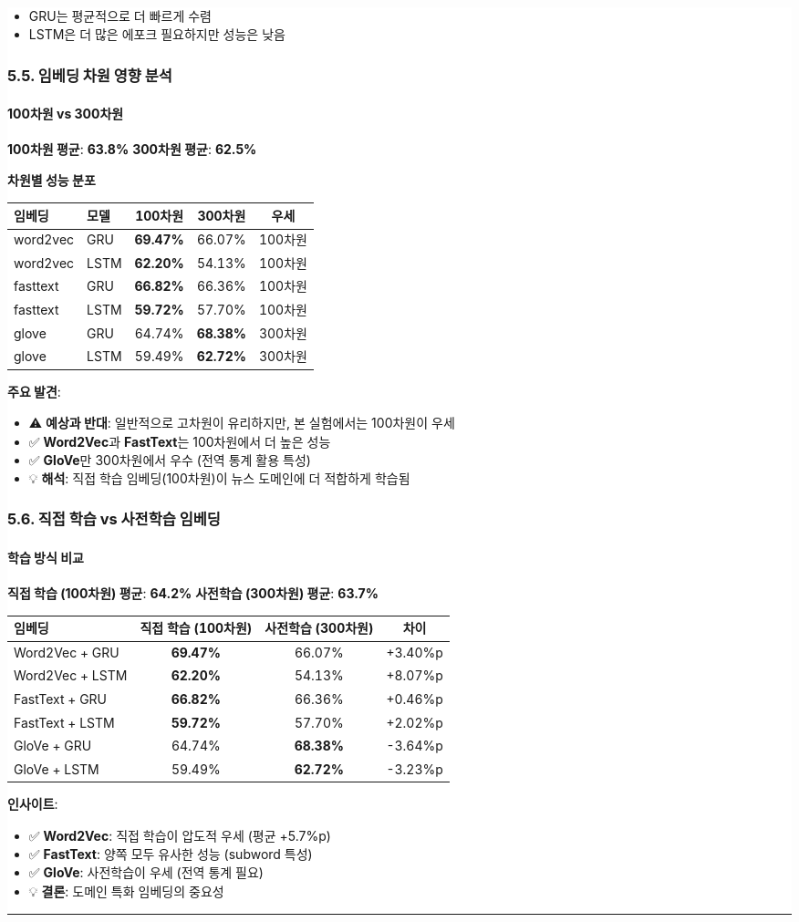 - GRU는 평균적으로 더 빠르게 수렴
- LSTM은 더 많은 에포크 필요하지만 성능은 낮음

### 5.5. 임베딩 차원 영향 분석

#### 100차원 vs 300차원

**100차원 평균**: **63.8%**
**300차원 평균**: **62.5%**

**차원별 성능 분포**

| 임베딩 | 모델 | 100차원 | 300차원 | 우세 |
|:---|:---|:---:|:---:|:---:|
| word2vec | GRU | **69.47%** | 66.07% | 100차원 |
| word2vec | LSTM | **62.20%** | 54.13% | 100차원 |
| fasttext | GRU | **66.82%** | 66.36% | 100차원 |
| fasttext | LSTM | **59.72%** | 57.70% | 100차원 |
| glove | GRU | 64.74% | **68.38%** | 300차원 |
| glove | LSTM | 59.49% | **62.72%** | 300차원 |

**주요 발견**:
- ⚠️ **예상과 반대**: 일반적으로 고차원이 유리하지만, 본 실험에서는 100차원이 우세
- ✅ **Word2Vec**과 **FastText**는 100차원에서 더 높은 성능
- ✅ **GloVe**만 300차원에서 우수 (전역 통계 활용 특성)
- 💡 **해석**: 직접 학습 임베딩(100차원)이 뉴스 도메인에 더 적합하게 학습됨

### 5.6. 직접 학습 vs 사전학습 임베딩

#### 학습 방식 비교

**직접 학습 (100차원) 평균**: **64.2%**
**사전학습 (300차원) 평균**: **63.7%**

| 임베딩 | 직접 학습 (100차원) | 사전학습 (300차원) | 차이 |
|:---|:---:|:---:|:---:|
| Word2Vec + GRU | **69.47%** | 66.07% | +3.40%p |
| Word2Vec + LSTM | **62.20%** | 54.13% | +8.07%p |
| FastText + GRU | **66.82%** | 66.36% | +0.46%p |
| FastText + LSTM | **59.72%** | 57.70% | +2.02%p |
| GloVe + GRU | 64.74% | **68.38%** | -3.64%p |
| GloVe + LSTM | 59.49% | **62.72%** | -3.23%p |

**인사이트**:
- ✅ **Word2Vec**: 직접 학습이 압도적 우세 (평균 +5.7%p)
- ✅ **FastText**: 양쪽 모두 유사한 성능 (subword 특성)
- ✅ **GloVe**: 사전학습이 우세 (전역 통계 필요)
- 💡 **결론**: 도메인 특화 임베딩의 중요성

---